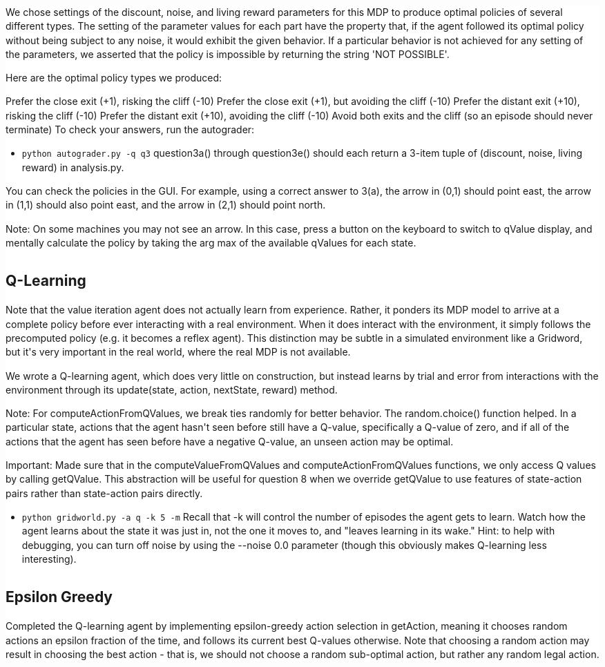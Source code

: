 We chose settings of the discount, noise, and living reward parameters for this MDP to produce optimal policies of several different types. The setting of the parameter values for each part have the property that, if the agent followed its optimal policy without being subject to any noise, it would exhibit the given behavior. If a particular behavior is not achieved for any setting of the parameters, we asserted that the policy is impossible by returning the string 'NOT POSSIBLE'.

Here are the optimal policy types we produced:

Prefer the close exit (+1), risking the cliff (-10)
Prefer the close exit (+1), but avoiding the cliff (-10)
Prefer the distant exit (+10), risking the cliff (-10)
Prefer the distant exit (+10), avoiding the cliff (-10)
Avoid both exits and the cliff (so an episode should never terminate)
To check your answers, run the autograder:

* `python autograder.py -q q3`
question3a() through question3e() should each return a 3-item tuple of (discount, noise, living reward) in analysis.py.

You can check the policies in the GUI. For example, using a correct answer to 3(a), the arrow in (0,1) should point east, the arrow in (1,1) should also point east, and the arrow in (2,1) should point north.

Note: On some machines you may not see an arrow. In this case, press a button on the keyboard to switch to qValue display, and mentally calculate the policy by taking the arg max of the available qValues for each state.

## Q-Learning
Note that the value iteration agent does not actually learn from experience. Rather, it ponders its MDP model to arrive at a complete policy before ever interacting with a real environment. When it does interact with the environment, it simply follows the precomputed policy (e.g. it becomes a reflex agent). This distinction may be subtle in a simulated environment like a Gridword, but it's very important in the real world, where the real MDP is not available.

We wrote a Q-learning agent, which does very little on construction, but instead learns by trial and error from interactions with the environment through its update(state, action, nextState, reward) method. 

Note: For computeActionFromQValues, we break ties randomly for better behavior. The random.choice() function helped. In a particular state, actions that the agent hasn't seen before still have a Q-value, specifically a Q-value of zero, and if all of the actions that the agent has seen before have a negative Q-value, an unseen action may be optimal.

Important: Made sure that in the computeValueFromQValues and computeActionFromQValues functions, we only access Q values by calling getQValue. This abstraction will be useful for question 8 when we override getQValue to use features of state-action pairs rather than state-action pairs directly.

* `python gridworld.py -a q -k 5 -m`
Recall that -k will control the number of episodes the agent gets to learn. Watch how the agent learns about the state it was just in, not the one it moves to, and "leaves learning in its wake." Hint: to help with debugging, you can turn off noise by using the --noise 0.0 parameter (though this obviously makes Q-learning less interesting). 

## Epsilon Greedy
Completed the Q-learning agent by implementing epsilon-greedy action selection in getAction, meaning it chooses random actions an epsilon fraction of the time, and follows its current best Q-values otherwise. Note that choosing a random action may result in choosing the best action - that is, we should not choose a random sub-optimal action, but rather any random legal action.
